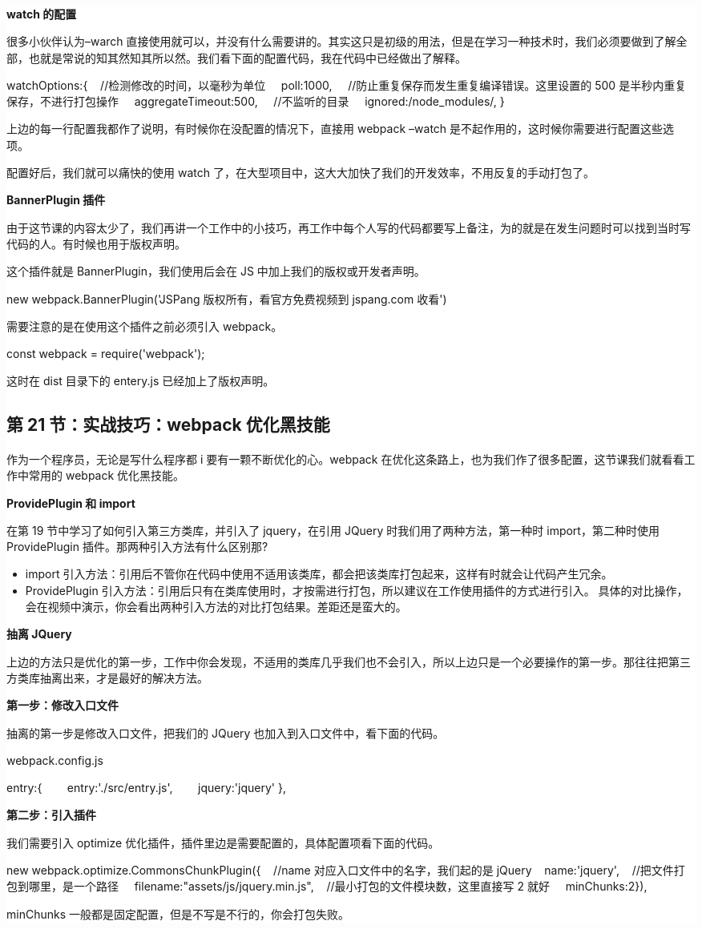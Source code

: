 

**watch 的配置**

很多小伙伴认为–warch 直接使用就可以，并没有什么需要讲的。其实这只是初级的用法，但是在学习一种技术时，我们必须要做到了解全部，也就是常说的知其然知其所以然。我们看下面的配置代码，我在代码中已经做出了解释。

watchOptions:{    //检测修改的时间，以毫秒为单位     poll:1000,     //防止重复保存而发生重复编译错误。这里设置的 500 是半秒内重复保存，不进行打包操作     aggregateTimeout:500,     //不监听的目录     ignored:/node_modules/, }

上边的每一行配置我都作了说明，有时候你在没配置的情况下，直接用 webpack –watch 是不起作用的，这时候你需要进行配置这些选项。

配置好后，我们就可以痛快的使用 watch 了，在大型项目中，这大大加快了我们的开发效率，不用反复的手动打包了。

**BannerPlugin 插件**

由于这节课的内容太少了，我们再讲一个工作中的小技巧，再工作中每个人写的代码都要写上备注，为的就是在发生问题时可以找到当时写代码的人。有时候也用于版权声明。

这个插件就是 BannerPlugin，我们使用后会在 JS 中加上我们的版权或开发者声明。

new webpack.BannerPlugin('JSPang 版权所有，看官方免费视频到 jspang.com 收看')

需要注意的是在使用这个插件之前必须引入 webpack。

const webpack = require('webpack');

这时在 dist 目录下的 entery.js 已经加上了版权声明。

## 第 21 节：实战技巧：webpack 优化黑技能

作为一个程序员，无论是写什么程序都 i 要有一颗不断优化的心。webpack 在优化这条路上，也为我们作了很多配置，这节课我们就看看工作中常用的 webpack 优化黑技能。



**ProvidePlugin 和 import**

在第 19 节中学习了如何引入第三方类库，并引入了 jquery，在引用 JQuery 时我们用了两种方法，第一种时 import，第二种时使用 ProvidePlugin 插件。那两种引入方法有什么区别那?

- import 引入方法：引用后不管你在代码中使用不适用该类库，都会把该类库打包起来，这样有时就会让代码产生冗余。
- ProvidePlugin 引入方法：引用后只有在类库使用时，才按需进行打包，所以建议在工作使用插件的方式进行引入。 具体的对比操作，会在视频中演示，你会看出两种引入方法的对比打包结果。差距还是蛮大的。

**抽离 JQuery**

上边的方法只是优化的第一步，工作中你会发现，不适用的类库几乎我们也不会引入，所以上边只是一个必要操作的第一步。那往往把第三方类库抽离出来，才是最好的解决方法。

**第一步：修改入口文件**

抽离的第一步是修改入口文件，把我们的 JQuery 也加入到入口文件中，看下面的代码。

webpack.config.js

entry:{        entry:'./src/entry.js',        jquery:'jquery' },

**第二步：引入插件**

我们需要引入 optimize 优化插件，插件里边是需要配置的，具体配置项看下面的代码。

new webpack.optimize.CommonsChunkPlugin({    //name 对应入口文件中的名字，我们起的是 jQuery    name:'jquery',    //把文件打包到哪里，是一个路径     filename:"assets/js/jquery.min.js",    //最小打包的文件模块数，这里直接写 2 就好     minChunks:2}),

minChunks 一般都是固定配置，但是不写是不行的，你会打包失败。
